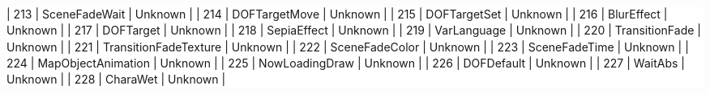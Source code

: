 | 213 | SceneFadeWait            | Unknown                                          |
| 214 | DOFTargetMove            | Unknown                                          |
| 215 | DOFTargetSet             | Unknown                                          |
| 216 | BlurEffect               | Unknown                                          |
| 217 | DOFTarget                | Unknown                                          |
| 218 | SepiaEffect              | Unknown                                          |
| 219 | VarLanguage              | Unknown                                          |
| 220 | TransitionFade           | Unknown                                          |
| 221 | TransitionFadeTexture    | Unknown                                          |
| 222 | SceneFadeColor           | Unknown                                          |
| 223 | SceneFadeTime            | Unknown                                          |
| 224 | MapObjectAnimation       | Unknown                                          |
| 225 | NowLoadingDraw           | Unknown                                          |
| 226 | DOFDefault               | Unknown                                          |
| 227 | WaitAbs                  | Unknown                                          |
| 228 | CharaWet                 | Unknown                                          |
